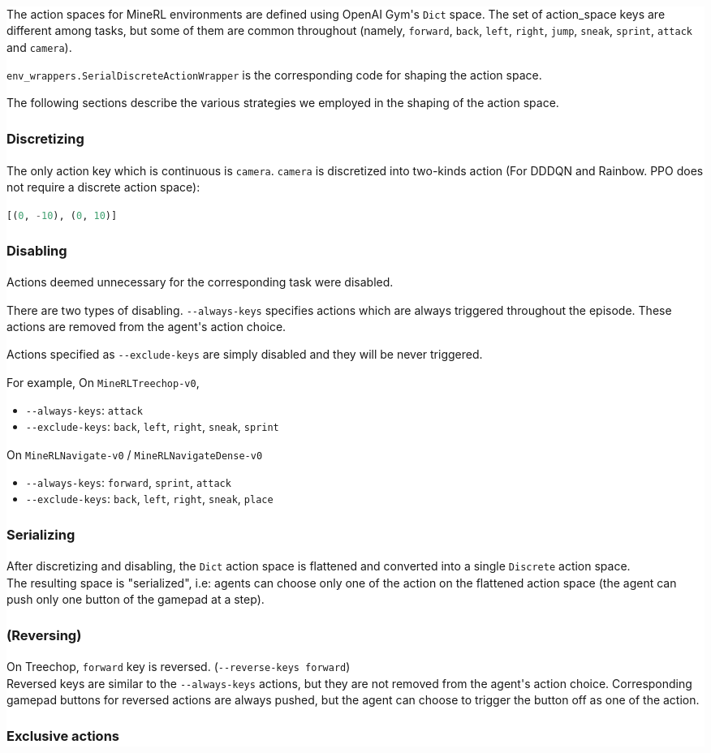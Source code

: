 The action spaces for MineRL environments are defined using OpenAI Gym's `Dict` space.
The set of action_space keys are different among tasks, but some of them are common throughout
(namely, `forward`, `back`, `left`, `right`, `jump`, `sneak`, `sprint`, `attack` and `camera`).

`env_wrappers.SerialDiscreteActionWrapper` is the corresponding code for shaping the action space.

The following sections describe the various strategies we employed in the shaping of the action space.

### Discretizing

The only action key which is continuous is `camera`.
`camera` is discretized into two-kinds action (For DDDQN and Rainbow. PPO does not require a discrete action space):

```python
[(0, -10), (0, 10)]
```

### Disabling

Actions deemed unnecessary for the corresponding task were disabled.

There are two types of disabling.
`--always-keys` specifies actions which are always triggered throughout the episode.
These actions are removed from the agent's action choice.

Actions specified as `--exclude-keys` are simply disabled and they will be never triggered.

For example,
On `MineRLTreechop-v0`,
  - `--always-keys`: `attack`
  - `--exclude-keys`: `back`, `left`, `right`, `sneak`, `sprint`

On `MineRLNavigate-v0` / `MineRLNavigateDense-v0`
  - `--always-keys`: `forward`, `sprint`, `attack`
  - `--exclude-keys`: `back`, `left`, `right`, `sneak`, `place`

### Serializing

After discretizing and disabling, the `Dict` action space is flattened and converted into a single `Discrete` action space.  
The resulting space is "serialized", i.e: agents can choose only one of the action on the flattened action space
(the agent can push only one button of the gamepad at a step).

### (Reversing)

On Treechop, `forward` key is reversed. (`--reverse-keys forward`)  
Reversed keys are similar to the `--always-keys` actions, but they are not removed from the agent's action choice.
Corresponding gamepad buttons for reversed actions are always pushed, but the agent can choose to trigger the button off as one of the action.

### Exclusive actions
